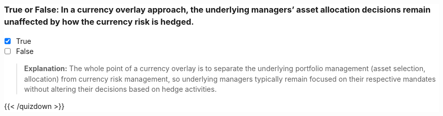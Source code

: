 ### True or False: In a currency overlay approach, the underlying managers’ asset allocation decisions remain unaffected by how the currency risk is hedged.

- [x] True
- [ ] False

> **Explanation:** The whole point of a currency overlay is to separate the underlying portfolio management (asset selection, allocation) from currency risk management, so underlying managers typically remain focused on their respective mandates without altering their decisions based on hedge activities.

{{< /quizdown >}}
